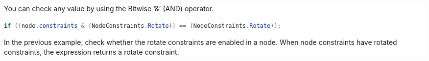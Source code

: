 You can check any value by using the Bitwise ‘&’ (AND) operator.

```csharp
if ((node.constraints & (NodeConstraints.Rotate)) == (NodeConstraints.Rotate));
```

In the previous example, check whether the rotate constraints are enabled in a node. When node constraints have rotated constraints, the expression returns a rotate constraint.